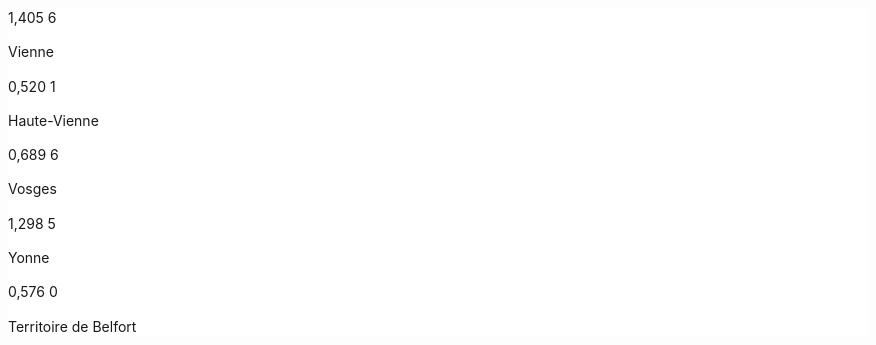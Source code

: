 1,405 6 

</td>
    </tr>
    <tr>
      <td align="center">

Vienne

</td>
      <td align="center">

0,520 1 

</td>
    </tr>
    <tr>
      <td align="center">

Haute-Vienne

</td>
      <td align="center">

0,689 6 

</td>
    </tr>
    <tr>
      <td align="center">

Vosges

</td>
      <td align="center">

1,298 5 

</td>
    </tr>
    <tr>
      <td align="center">

Yonne

</td>
      <td align="center">

0,576 0 

</td>
    </tr>
    <tr>
      <td align="center">

Territoire de Belfort

</td>
      <td align="center">
